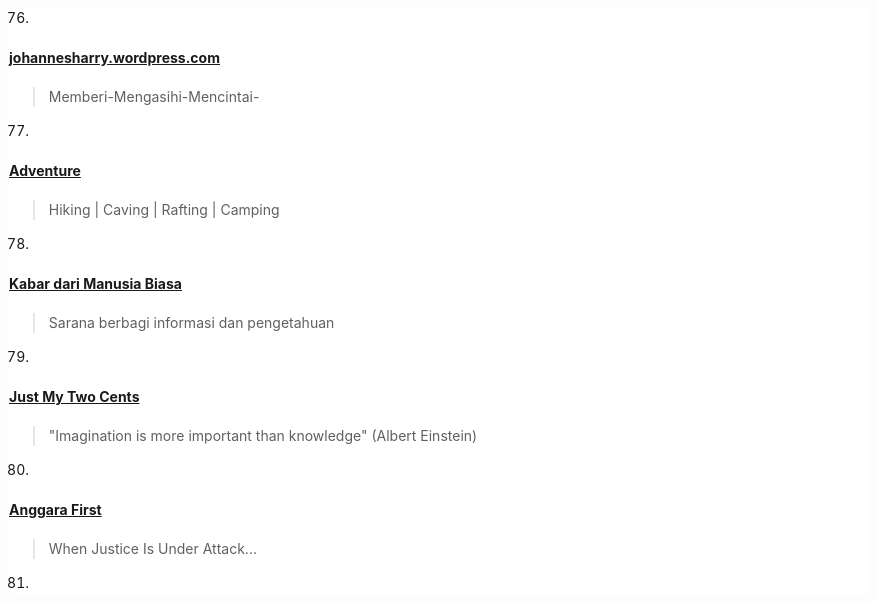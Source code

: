 

	
  76. 


#### [johannesharry.wordpress.com](http://johannesharry.wordpress.com/)




<blockquote>Memberi-Mengasihi-Mencintai-</blockquote>




	
  77. 


#### [Adventure](http://catros.wordpress.com/)




<blockquote>Hiking | Caving | Rafting | Camping</blockquote>




	
  78. 


#### [Kabar dari Manusia Biasa](http://asep.wordpress.com/)




<blockquote>Sarana berbagi informasi dan pengetahuan</blockquote>




	
  79. 


#### [Just My Two Cents](http://pjvermonte.wordpress.com/)




<blockquote>"Imagination is more important than knowledge" (Albert Einstein)</blockquote>




	
  80. 


#### [Anggara First](http://anggara.wordpress.com/)




<blockquote>When Justice Is Under Attack...</blockquote>




	
  81. 
